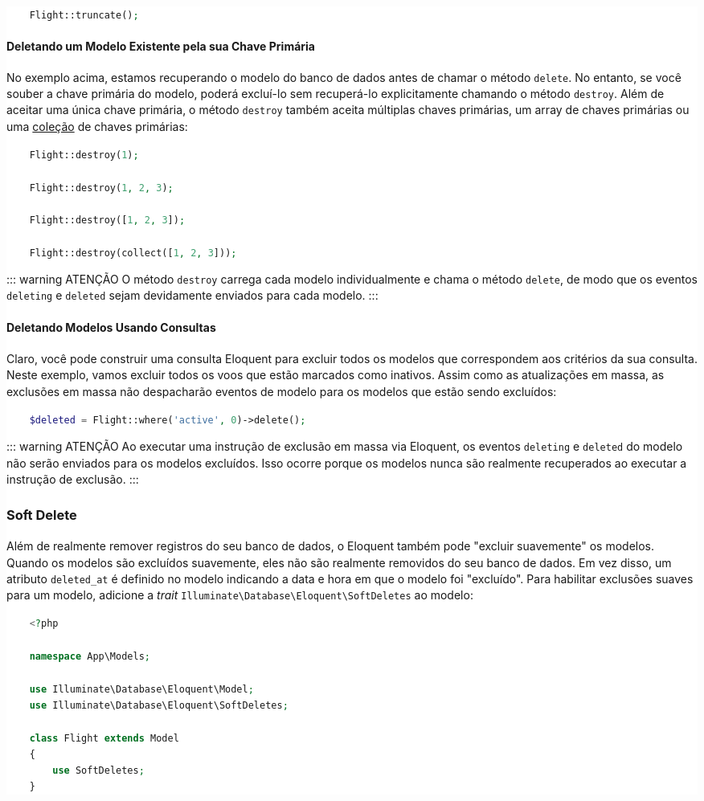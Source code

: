 ```php
    Flight::truncate();
```

<a name="deleting-an-existing-model-by-its-primary-key"></a>
#### Deletando um Modelo Existente pela sua Chave Primária

No exemplo acima, estamos recuperando o modelo do banco de dados antes de chamar o método `delete`. No entanto, se você souber a chave primária do modelo, poderá excluí-lo sem recuperá-lo explicitamente chamando o método `destroy`. Além de aceitar uma única chave primária, o método `destroy` também aceita múltiplas chaves primárias, um array de chaves primárias ou uma [coleção](/docs/collections) de chaves primárias:

```php
    Flight::destroy(1);

    Flight::destroy(1, 2, 3);

    Flight::destroy([1, 2, 3]);

    Flight::destroy(collect([1, 2, 3]));
```

::: warning ATENÇÃO
O método `destroy` carrega cada modelo individualmente e chama o método `delete`, de modo que os eventos `deleting` e `deleted` sejam devidamente enviados para cada modelo.
:::

<a name="deleting-models-using-queries"></a>
#### Deletando Modelos Usando Consultas

Claro, você pode construir uma consulta Eloquent para excluir todos os modelos que correspondem aos critérios da sua consulta. Neste exemplo, vamos excluir todos os voos que estão marcados como inativos. Assim como as atualizações em massa, as exclusões em massa não despacharão eventos de modelo para os modelos que estão sendo excluídos:

```php
    $deleted = Flight::where('active', 0)->delete();
```

::: warning ATENÇÃO
Ao executar uma instrução de exclusão em massa via Eloquent, os eventos `deleting` e `deleted` do modelo não serão enviados para os modelos excluídos. Isso ocorre porque os modelos nunca são realmente recuperados ao executar a instrução de exclusão.
:::

<a name="soft-deleting"></a>
### Soft Delete

Além de realmente remover registros do seu banco de dados, o Eloquent também pode "excluir suavemente" os modelos. Quando os modelos são excluídos suavemente, eles não são realmente removidos do seu banco de dados. Em vez disso, um atributo `deleted_at` é definido no modelo indicando a data e hora em que o modelo foi "excluído". Para habilitar exclusões suaves para um modelo, adicione a *trait* `Illuminate\Database\Eloquent\SoftDeletes` ao modelo:

```php
    <?php

    namespace App\Models;

    use Illuminate\Database\Eloquent\Model;
    use Illuminate\Database\Eloquent\SoftDeletes;

    class Flight extends Model
    {
        use SoftDeletes;
    }
```
